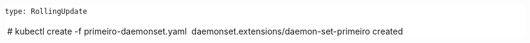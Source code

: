     ‌type:‌ ‌RollingUpdate‌ ‌
 ‌
#‌ ‌kubectl‌ ‌create‌ ‌-f‌ ‌primeiro-daemonset.yaml‌ ‌
daemonset.extensions/daemon-set-primeiro‌ ‌created‌ ‌
 ‌
